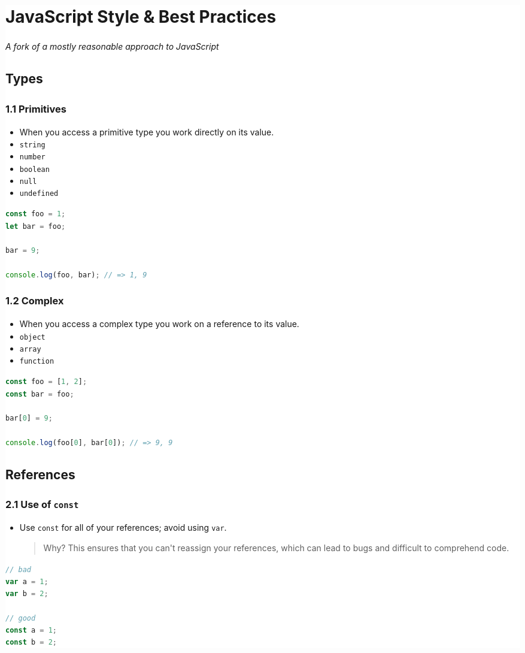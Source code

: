 JavaScript Style & Best Practices
=================================

*A fork of a mostly reasonable approach to JavaScript*

Types
-----
### 1.1 Primitives

-   When you access a primitive type you work directly on its value.
-   `string`
-   `number`
-   `boolean`
-   `null`
-   `undefined`

```js
const foo = 1;
let bar = foo;

bar = 9;

console.log(foo, bar); // => 1, 9
```

### 1.2 Complex

-   When you access a complex type you work on a reference to its value.
-   `object`
-   `array`
-   `function`

```js
const foo = [1, 2];
const bar = foo;

bar[0] = 9;

console.log(foo[0], bar[0]); // => 9, 9
```

References
----------

### 2.1 Use of `const`

-   Use `const` for all of your references; avoid using `var`.

    > Why? This ensures that you can't reassign your references, which
    > can lead to bugs and difficult to comprehend code.

```js
// bad
var a = 1;
var b = 2;

// good
const a = 1;
const b = 2;
```


  [getKey('enabled')]: true,